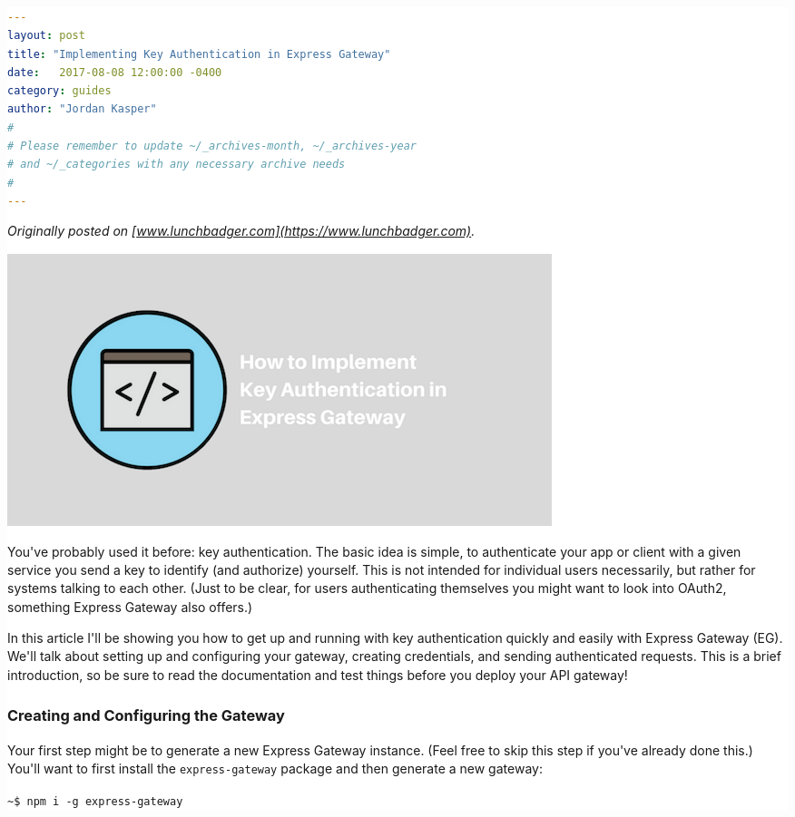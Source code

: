 ```yaml
---
layout: post
title: "Implementing Key Authentication in Express Gateway"
date:   2017-08-08 12:00:00 -0400
category: guides
author: "Jordan Kasper"
#
# Please remember to update ~/_archives-month, ~/_archives-year
# and ~/_categories with any necessary archive needs
#
---
```


_Originally posted on [www.lunchbadger.com](https://www.lunchbadger.com)._

![Implementing Key Authentication in Express Gateway](/assets/img/implement-key-auth.png)

You've probably used it before: key authentication. The basic idea is simple, to authenticate your app or client with a given service you send a key to identify (and authorize) yourself. This is not intended for individual users necessarily, but rather for systems talking to each other. (Just to be clear, for users authenticating themselves you might want to look into OAuth2, something Express Gateway also offers.)

In this article I'll be showing you how to get up and running with key authentication quickly and easily with Express Gateway (EG). We'll talk about setting up and configuring your gateway, creating credentials, and sending authenticated requests. This is a brief introduction, so be sure to read the documentation and test things before you deploy your API gateway!

### Creating and Configuring the Gateway

Your first step might be to generate a new Express Gateway instance. (Feel free to skip this step if you've already done this.) You'll want to first install the `express-gateway` package and then generate a new gateway:

```
~$ npm i -g express-gateway
```
